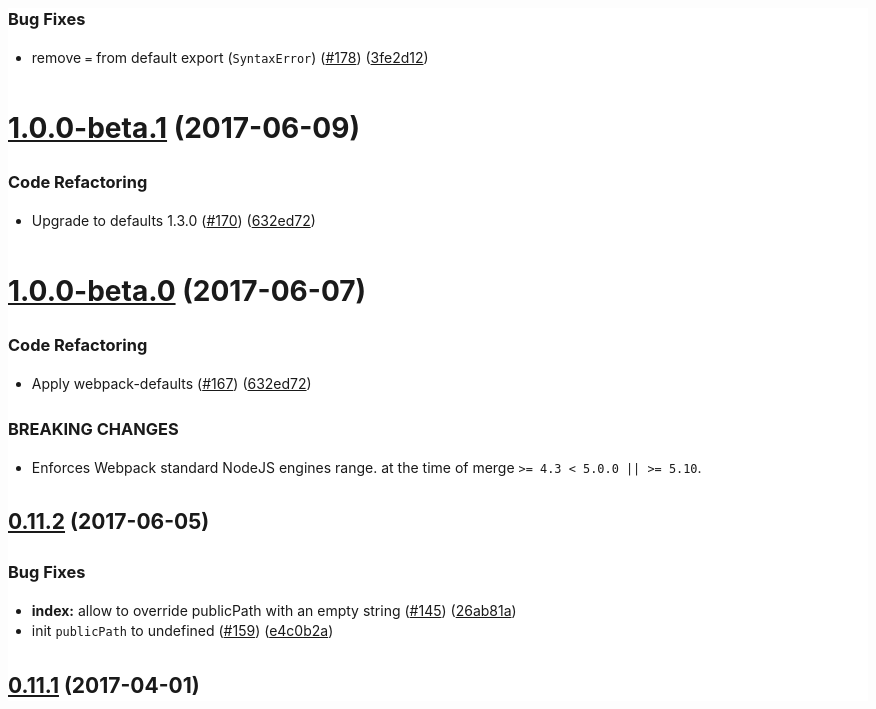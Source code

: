 
### Bug Fixes

* remove `=` from default export (`SyntaxError`) ([#178](https://github.com/webpack/file-loader/issues/178)) ([3fe2d12](https://github.com/webpack/file-loader/commit/3fe2d12))



<a name="1.0.0-beta.1"></a>
# [1.0.0-beta.1](https://github.com/webpack/file-loader/compare/v1.0.0-beta.0...v1.0.0-beta.1) (2017-06-09)

### Code Refactoring

* Upgrade to defaults 1.3.0 ([#170](https://github.com/webpack-contrib/file-loader/pull/170)) ([632ed72](https://github.com/webpack/file-loader/commit/acd6c2f))


<a name="1.0.0-beta.0"></a>
# [1.0.0-beta.0](https://github.com/webpack/file-loader/compare/v0.11.2...v1.0.0-beta.0) (2017-06-07)


### Code Refactoring

* Apply webpack-defaults ([#167](https://github.com/webpack/file-loader/issues/167)) ([632ed72](https://github.com/webpack/file-loader/commit/632ed72))


### BREAKING CHANGES

* Enforces Webpack standard NodeJS engines range.
   at the time of merge `>= 4.3 < 5.0.0 || >= 5.10`.



<a name="0.11.2"></a>
## [0.11.2](https://github.com/webpack/file-loader/compare/v0.11.1...v0.11.2) (2017-06-05)


### Bug Fixes

* **index:** allow to override publicPath with an empty string ([#145](https://github.com/webpack/file-loader/issues/145)) ([26ab81a](https://github.com/webpack/file-loader/commit/26ab81a))
* init `publicPath` to undefined ([#159](https://github.com/webpack/file-loader/issues/159)) ([e4c0b2a](https://github.com/webpack/file-loader/commit/e4c0b2a))



<a name="0.11.1"></a>
## [0.11.1](https://github.com/webpack/file-loader/compare/v0.11.0...v0.11.1) (2017-04-01)
